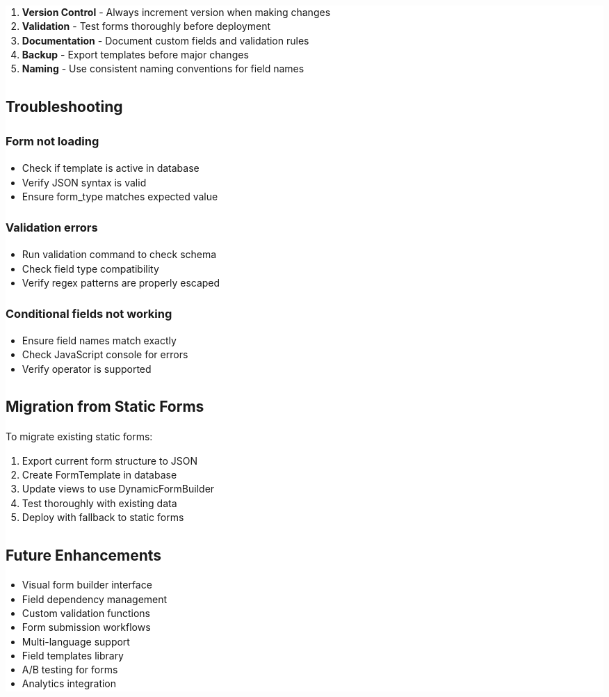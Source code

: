 1. **Version Control** - Always increment version when making changes
2. **Validation** - Test forms thoroughly before deployment
3. **Documentation** - Document custom fields and validation rules
4. **Backup** - Export templates before major changes
5. **Naming** - Use consistent naming conventions for field names

## Troubleshooting

### Form not loading
- Check if template is active in database
- Verify JSON syntax is valid
- Ensure form_type matches expected value

### Validation errors
- Run validation command to check schema
- Check field type compatibility
- Verify regex patterns are properly escaped

### Conditional fields not working
- Ensure field names match exactly
- Check JavaScript console for errors
- Verify operator is supported

## Migration from Static Forms

To migrate existing static forms:

1. Export current form structure to JSON
2. Create FormTemplate in database
3. Update views to use DynamicFormBuilder
4. Test thoroughly with existing data
5. Deploy with fallback to static forms

## Future Enhancements

- Visual form builder interface
- Field dependency management
- Custom validation functions
- Form submission workflows
- Multi-language support
- Field templates library
- A/B testing for forms
- Analytics integration